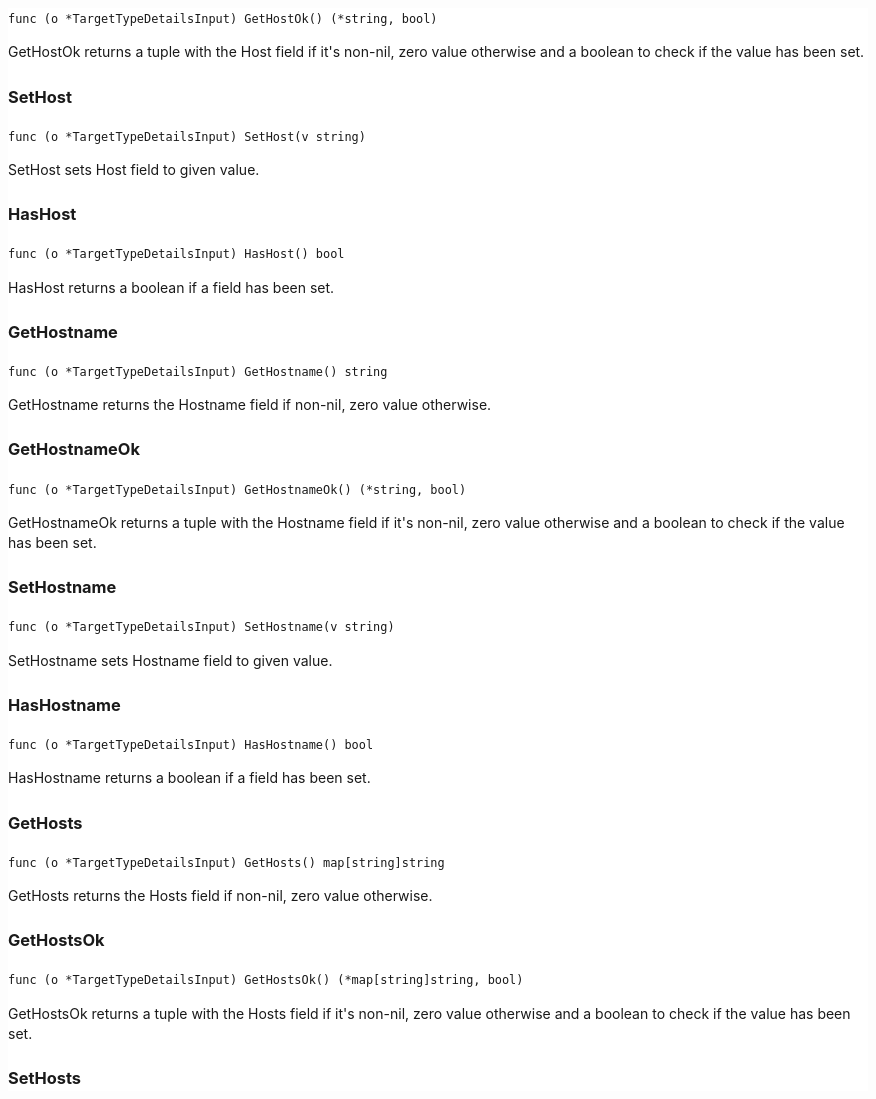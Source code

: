 `func (o *TargetTypeDetailsInput) GetHostOk() (*string, bool)`

GetHostOk returns a tuple with the Host field if it's non-nil, zero value otherwise
and a boolean to check if the value has been set.

### SetHost

`func (o *TargetTypeDetailsInput) SetHost(v string)`

SetHost sets Host field to given value.

### HasHost

`func (o *TargetTypeDetailsInput) HasHost() bool`

HasHost returns a boolean if a field has been set.

### GetHostname

`func (o *TargetTypeDetailsInput) GetHostname() string`

GetHostname returns the Hostname field if non-nil, zero value otherwise.

### GetHostnameOk

`func (o *TargetTypeDetailsInput) GetHostnameOk() (*string, bool)`

GetHostnameOk returns a tuple with the Hostname field if it's non-nil, zero value otherwise
and a boolean to check if the value has been set.

### SetHostname

`func (o *TargetTypeDetailsInput) SetHostname(v string)`

SetHostname sets Hostname field to given value.

### HasHostname

`func (o *TargetTypeDetailsInput) HasHostname() bool`

HasHostname returns a boolean if a field has been set.

### GetHosts

`func (o *TargetTypeDetailsInput) GetHosts() map[string]string`

GetHosts returns the Hosts field if non-nil, zero value otherwise.

### GetHostsOk

`func (o *TargetTypeDetailsInput) GetHostsOk() (*map[string]string, bool)`

GetHostsOk returns a tuple with the Hosts field if it's non-nil, zero value otherwise
and a boolean to check if the value has been set.

### SetHosts

